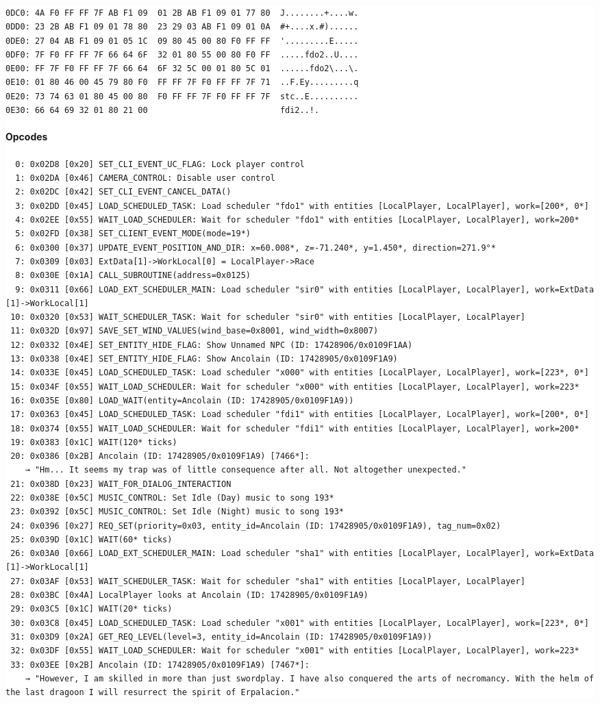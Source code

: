 ```
0DC0: 4A F0 FF FF 7F AB F1 09  01 2B AB F1 09 01 77 80  J........+....w.
0DD0: 23 2B AB F1 09 01 78 80  23 29 03 AB F1 09 01 0A  #+....x.#)......
0DE0: 27 04 AB F1 09 01 05 1C  09 80 45 00 80 F0 FF FF  '.........E.....
0DF0: 7F F0 FF FF 7F 66 64 6F  32 01 80 55 00 80 F0 FF  .....fdo2..U....
0E00: FF 7F F0 FF FF 7F 66 64  6F 32 5C 00 01 80 5C 01  ......fdo2\...\.
0E10: 01 80 46 00 45 79 80 F0  FF FF 7F F0 FF FF 7F 71  ..F.Ey.........q
0E20: 73 74 63 01 80 45 00 80  F0 FF FF 7F F0 FF FF 7F  stc..E..........
0E30: 66 64 69 32 01 80 21 00                           fdi2..!.        
```

#### Opcodes

```
  0: 0x02D8 [0x20] SET_CLI_EVENT_UC_FLAG: Lock player control
  1: 0x02DA [0x46] CAMERA_CONTROL: Disable user control
  2: 0x02DC [0x42] SET_CLI_EVENT_CANCEL_DATA()
  3: 0x02DD [0x45] LOAD_SCHEDULED_TASK: Load scheduler "fdo1" with entities [LocalPlayer, LocalPlayer], work=[200*, 0*]
  4: 0x02EE [0x55] WAIT_LOAD_SCHEDULER: Wait for scheduler "fdo1" with entities [LocalPlayer, LocalPlayer], work=200*
  5: 0x02FD [0x38] SET_CLIENT_EVENT_MODE(mode=19*)
  6: 0x0300 [0x37] UPDATE_EVENT_POSITION_AND_DIR: x=60.008*, z=-71.240*, y=1.450*, direction=271.9°*
  7: 0x0309 [0x03] ExtData[1]->WorkLocal[0] = LocalPlayer->Race
  8: 0x030E [0x1A] CALL_SUBROUTINE(address=0x0125)
  9: 0x0311 [0x66] LOAD_EXT_SCHEDULER_MAIN: Load scheduler "sir0" with entities [LocalPlayer, LocalPlayer], work=ExtData[1]->WorkLocal[1]
 10: 0x0320 [0x53] WAIT_SCHEDULER_TASK: Wait for scheduler "sir0" with entities [LocalPlayer, LocalPlayer]
 11: 0x032D [0x97] SAVE_SET_WIND_VALUES(wind_base=0x8001, wind_width=0x8007)
 12: 0x0332 [0x4E] SET_ENTITY_HIDE_FLAG: Show Unnamed NPC (ID: 17428906/0x0109F1AA)
 13: 0x0338 [0x4E] SET_ENTITY_HIDE_FLAG: Show Ancolain (ID: 17428905/0x0109F1A9)
 14: 0x033E [0x45] LOAD_SCHEDULED_TASK: Load scheduler "x000" with entities [LocalPlayer, LocalPlayer], work=[223*, 0*]
 15: 0x034F [0x55] WAIT_LOAD_SCHEDULER: Wait for scheduler "x000" with entities [LocalPlayer, LocalPlayer], work=223*
 16: 0x035E [0x80] LOAD_WAIT(entity=Ancolain (ID: 17428905/0x0109F1A9))
 17: 0x0363 [0x45] LOAD_SCHEDULED_TASK: Load scheduler "fdi1" with entities [LocalPlayer, LocalPlayer], work=[200*, 0*]
 18: 0x0374 [0x55] WAIT_LOAD_SCHEDULER: Wait for scheduler "fdi1" with entities [LocalPlayer, LocalPlayer], work=200*
 19: 0x0383 [0x1C] WAIT(120* ticks)
 20: 0x0386 [0x2B] Ancolain (ID: 17428905/0x0109F1A9) [7466*]:
    → "Hm... It seems my trap was of little consequence after all. Not altogether unexpected."
 21: 0x038D [0x23] WAIT_FOR_DIALOG_INTERACTION
 22: 0x038E [0x5C] MUSIC_CONTROL: Set Idle (Day) music to song 193*
 23: 0x0392 [0x5C] MUSIC_CONTROL: Set Idle (Night) music to song 193*
 24: 0x0396 [0x27] REQ_SET(priority=0x03, entity_id=Ancolain (ID: 17428905/0x0109F1A9), tag_num=0x02)
 25: 0x039D [0x1C] WAIT(60* ticks)
 26: 0x03A0 [0x66] LOAD_EXT_SCHEDULER_MAIN: Load scheduler "sha1" with entities [LocalPlayer, LocalPlayer], work=ExtData[1]->WorkLocal[1]
 27: 0x03AF [0x53] WAIT_SCHEDULER_TASK: Wait for scheduler "sha1" with entities [LocalPlayer, LocalPlayer]
 28: 0x03BC [0x4A] LocalPlayer looks at Ancolain (ID: 17428905/0x0109F1A9)
 29: 0x03C5 [0x1C] WAIT(20* ticks)
 30: 0x03C8 [0x45] LOAD_SCHEDULED_TASK: Load scheduler "x001" with entities [LocalPlayer, LocalPlayer], work=[223*, 0*]
 31: 0x03D9 [0x2A] GET_REQ_LEVEL(level=3, entity_id=Ancolain (ID: 17428905/0x0109F1A9))
 32: 0x03DF [0x55] WAIT_LOAD_SCHEDULER: Wait for scheduler "x001" with entities [LocalPlayer, LocalPlayer], work=223*
 33: 0x03EE [0x2B] Ancolain (ID: 17428905/0x0109F1A9) [7467*]:
    → "However, I am skilled in more than just swordplay. I have also conquered the arts of necromancy. With the helm of the last dragoon I will resurrect the spirit of Erpalacion."
```